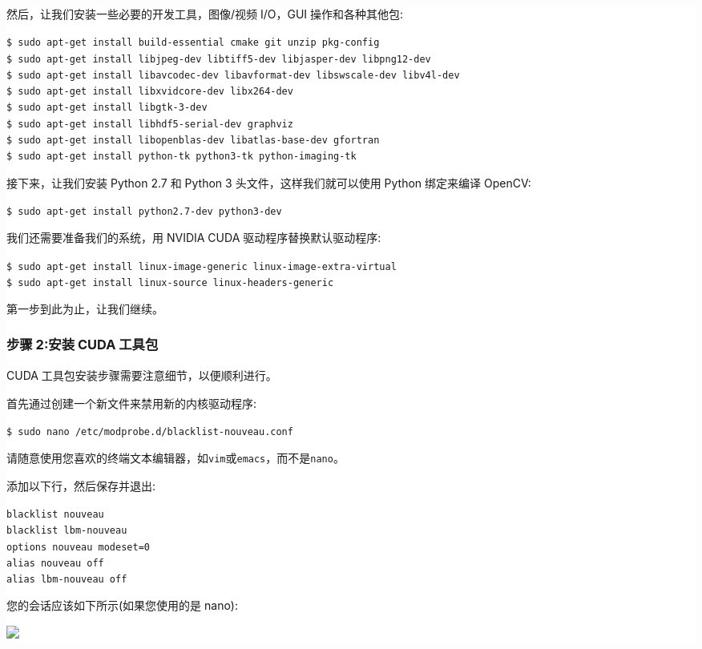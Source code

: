 然后，让我们安装一些必要的开发工具，图像/视频 I/O，GUI 操作和各种其他包:

```
$ sudo apt-get install build-essential cmake git unzip pkg-config
$ sudo apt-get install libjpeg-dev libtiff5-dev libjasper-dev libpng12-dev
$ sudo apt-get install libavcodec-dev libavformat-dev libswscale-dev libv4l-dev
$ sudo apt-get install libxvidcore-dev libx264-dev
$ sudo apt-get install libgtk-3-dev
$ sudo apt-get install libhdf5-serial-dev graphviz
$ sudo apt-get install libopenblas-dev libatlas-base-dev gfortran
$ sudo apt-get install python-tk python3-tk python-imaging-tk

```

接下来，让我们安装 Python 2.7 和 Python 3 头文件，这样我们就可以使用 Python 绑定来编译 OpenCV:

```
$ sudo apt-get install python2.7-dev python3-dev

```

我们还需要准备我们的系统，用 NVIDIA CUDA 驱动程序替换默认驱动程序:

```
$ sudo apt-get install linux-image-generic linux-image-extra-virtual
$ sudo apt-get install linux-source linux-headers-generic

```

第一步到此为止，让我们继续。

### 步骤 2:安装 CUDA 工具包

CUDA 工具包安装步骤需要注意细节，以便顺利进行。

首先通过创建一个新文件来禁用新的内核驱动程序:

```
$ sudo nano /etc/modprobe.d/blacklist-nouveau.conf

```

请随意使用您喜欢的终端文本编辑器，如`vim`或`emacs`，而不是`nano`。

添加以下行，然后保存并退出:

```
blacklist nouveau
blacklist lbm-nouveau
options nouveau modeset=0
alias nouveau off
alias lbm-nouveau off

```

您的会话应该如下所示(如果您使用的是 nano):

[![](../Images/61aa4405c4edc0df3b94f3124409a832.png)](https://pyimagesearch.com/wp-content/uploads/2017/09/blacklist-nouveau.conf_.png)

